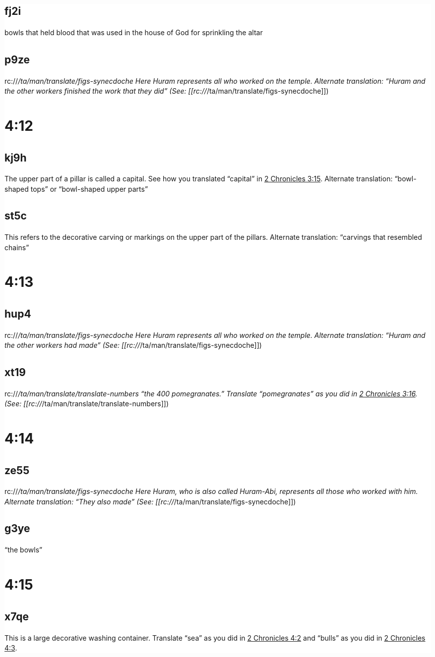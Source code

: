 ## fj2i
bowls that held blood that was used in the house of God for sprinkling the altar

## p9ze
rc://*/ta/man/translate/figs-synecdoche
Here Huram represents all who worked on the temple. Alternate translation: “Huram and the other workers finished the work that they did” (See: [[rc://*/ta/man/translate/figs-synecdoche]])

# 4:12
## kj9h
The upper part of a pillar is called a capital. See how you translated “capital” in [2 Chronicles 3:15](../03/15.md). Alternate translation: “bowl-shaped tops” or “bowl-shaped upper parts”

## st5c
This refers to the decorative carving or markings on the upper part of the pillars. Alternate translation: “carvings that resembled chains”

# 4:13
## hup4
rc://*/ta/man/translate/figs-synecdoche
Here Huram represents all who worked on the temple. Alternate translation: “Huram and the other workers had made” (See: [[rc://*/ta/man/translate/figs-synecdoche]])

## xt19
rc://*/ta/man/translate/translate-numbers
“the 400 pomegranates.” Translate “pomegranates” as you did in [2 Chronicles 3:16](../03/16.md). (See: [[rc://*/ta/man/translate/translate-numbers]])

# 4:14
## ze55
rc://*/ta/man/translate/figs-synecdoche
Here Huram, who is also called Huram-Abi, represents all those who worked with him. Alternate translation: “They also made” (See: [[rc://*/ta/man/translate/figs-synecdoche]])

## g3ye
“the bowls”

# 4:15
## x7qe
This is a large decorative washing container. Translate “sea” as you did in [2 Chronicles 4:2](../04/02.md) and “bulls” as you did in [2 Chronicles 4:3](./03.md).
